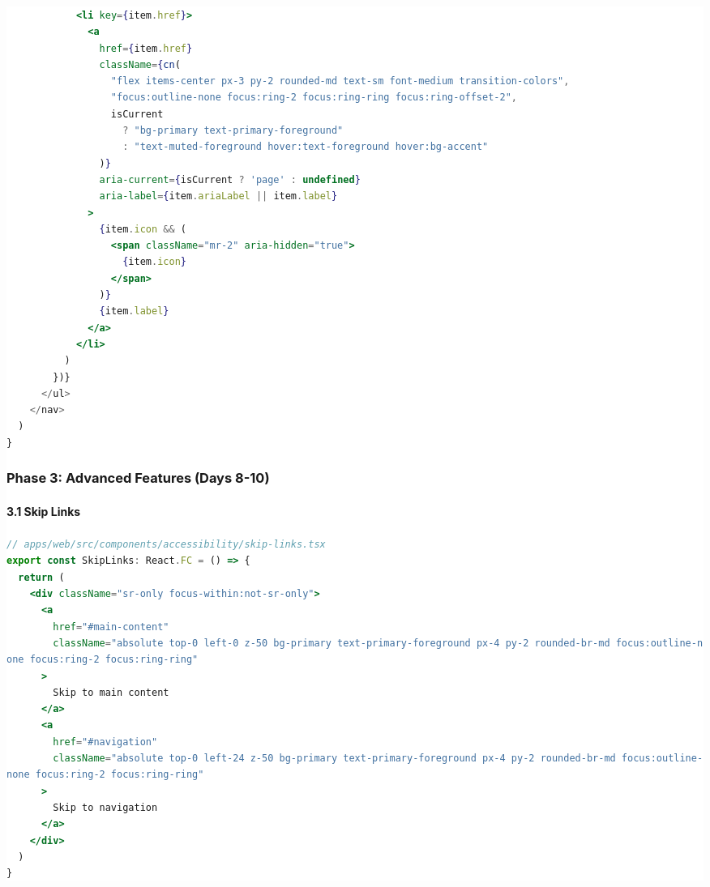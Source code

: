 ```jsx
            <li key={item.href}>
              <a
                href={item.href}
                className={cn(
                  "flex items-center px-3 py-2 rounded-md text-sm font-medium transition-colors",
                  "focus:outline-none focus:ring-2 focus:ring-ring focus:ring-offset-2",
                  isCurrent 
                    ? "bg-primary text-primary-foreground" 
                    : "text-muted-foreground hover:text-foreground hover:bg-accent"
                )}
                aria-current={isCurrent ? 'page' : undefined}
                aria-label={item.ariaLabel || item.label}
              >
                {item.icon && (
                  <span className="mr-2" aria-hidden="true">
                    {item.icon}
                  </span>
                )}
                {item.label}
              </a>
            </li>
          )
        })}
      </ul>
    </nav>
  )
}
```

### Phase 3: Advanced Features (Days 8-10)

#### 3.1 Skip Links
```jsx
// apps/web/src/components/accessibility/skip-links.tsx
export const SkipLinks: React.FC = () => {
  return (
    <div className="sr-only focus-within:not-sr-only">
      <a
        href="#main-content"
        className="absolute top-0 left-0 z-50 bg-primary text-primary-foreground px-4 py-2 rounded-br-md focus:outline-none focus:ring-2 focus:ring-ring"
      >
        Skip to main content
      </a>
      <a
        href="#navigation"
        className="absolute top-0 left-24 z-50 bg-primary text-primary-foreground px-4 py-2 rounded-br-md focus:outline-none focus:ring-2 focus:ring-ring"
      >
        Skip to navigation
      </a>
    </div>
  )
}
```
